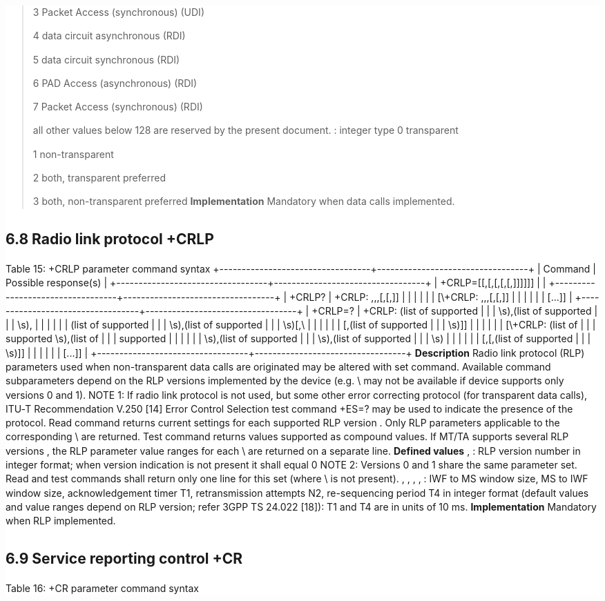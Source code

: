 > 3 Packet Access (synchronous) (UDI)
>
> 4 data circuit asynchronous (RDI)
>
> 5 data circuit synchronous (RDI)
>
> 6 PAD Access (asynchronous) (RDI)
>
> 7 Packet Access (synchronous) (RDI)
>
> all other values below 128 are reserved by the present document.
\: integer type
> 0 transparent
>
> 1 non-transparent
>
> 2 both, transparent preferred
>
> 3 both, non-transparent preferred
**Implementation**
Mandatory when data calls implemented.
## 6.8 Radio link protocol +CRLP
Table 15: +CRLP parameter command syntax
+----------------------------------+----------------------------------+ | Command | Possible response(s) | +----------------------------------+----------------------------------+ | +CRLP=[\[,\[,\[,\[,\[,\]]]]]] | | +----------------------------------+----------------------------------+ | +CRLP? | +CRLP: \,\,\,\[,\[,\]] | | | | | | [\\+CRLP: \,\,\,\[,\[,\]] | | | | | | [...]] | +----------------------------------+----------------------------------+ | +CRLP=? | +CRLP: (list of supported | | | \s),(list of supported | | | \s), | | | | | | (list of supported | | | \s),(list of supported | | | \s)[,\ | | | | | | [,(list of supported | | | \s)]] | | | | | | [\\+CRLP: (list of | | | supported \s),(list of | | | supported | | | | | | \s),(list of supported | | | \s),(list of supported | | | \s) | | | | | | [,\[,(list of supported | | | \s)]] | | | | | | [...]] | +----------------------------------+----------------------------------+
**Description**
Radio link protocol (RLP) parameters used when non-transparent data calls are
originated may be altered with set command. Available command subparameters
depend on the RLP versions implemented by the device (e.g. \ may not be
available if device supports only versions 0 and 1).
NOTE 1: If radio link protocol is not used, but some other error correcting
protocol (for transparent data calls), ITU‑T Recommendation V.250 [14] Error
Control Selection test command +ES=? may be used to indicate the presence of
the protocol.
Read command returns current settings for each supported RLP version \. Only RLP parameters applicable to the corresponding \ are
returned.
Test command returns values supported as compound values. If MT/TA supports
several RLP versions \, the RLP parameter value ranges for each
\ are returned on a separate line.
**Defined values**
\, \: RLP version number in integer format; when version
indication is not present it shall equal 0
NOTE 2: Versions 0 and 1 share the same parameter set. Read and test commands
shall return only one line for this set (where \ is not present).
\, \, \, \, \: IWF to MS window size, MS to IWF window
size, acknowledgement timer T1, retransmission attempts N2, re-sequencing
period T4 in integer format (default values and value ranges depend on RLP
version; refer 3GPP TS 24.022 [18]): T1 and T4 are in units of 10 ms.
**Implementation**
Mandatory when RLP implemented.
## 6.9 Service reporting control +CR
Table 16: +CR parameter command syntax